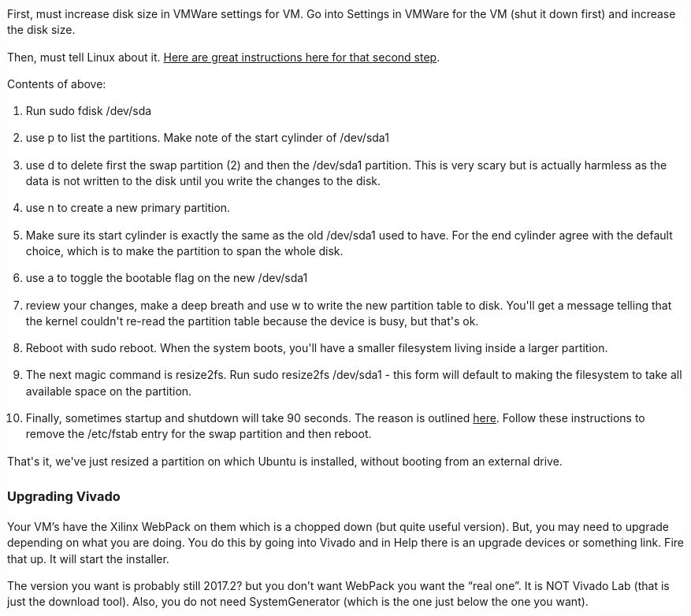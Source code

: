 First, must increase disk size in VMWare settings for VM.  Go into Settings in VMWare for the VM (shut it down first) and increase the disk size.

Then, must tell Linux about it.  [Here are great instructions here for that second step](https://askubuntu.com/questions/116351/increase-partition-size-on-which-ubuntu-is-installed/116367).

Contents of above:

1. Run sudo fdisk /dev/sda

2. use p to list the partitions. Make note of the start cylinder of /dev/sda1

3. use d to delete first the swap partition (2) and then the /dev/sda1
partition. This is very scary but is actually harmless as the data is
not written to the disk until you write the changes to the disk. 

4. use n to create a new primary partition.

5. Make sure its start cylinder is exactly the same as the old
/dev/sda1 used to have. For the end cylinder agree with the default
choice, which is to make the partition to span the whole disk.

6. use a to toggle the bootable flag on the new /dev/sda1

7. review your changes, make a deep breath and use w to write the new
partition table to disk. You'll get a message telling that the kernel
couldn't re-read the partition table because the device is busy, but
that's ok.

8. Reboot with sudo reboot. When the system boots, you'll have a
smaller filesystem living inside a larger partition. 

9. The next magic command is resize2fs. Run sudo resize2fs /dev/sda1 -
this form will default to making the filesystem to take all available
space on the partition. 

10. Finally, sometimes startup and shutdown will take 90 seconds.  The reason is outlined [here](https://askubuntu.com/questions/639559/very-slow-boot-with-ubuntu-15-04).  Follow these instructions to remove
the /etc/fstab entry for the swap partition and then reboot.

That's it, we've just resized a partition on which Ubuntu is installed, without booting from an external drive.

### Upgrading Vivado

Your VM’s have the Xilinx WebPack on them which is a chopped down (but quite useful version).   But, you may need to upgrade depending on what you are doing.  You do this by going into Vivado and in Help there is an upgrade devices or something link.  Fire that up.  It will start the installer.

The version you want is probably still 2017.2? but you don’t want WebPack you want the “real one”.  It is NOT Vivado Lab (that is just the download tool).  Also, you do not need SystemGenerator (which is the one just below the one you want).  

